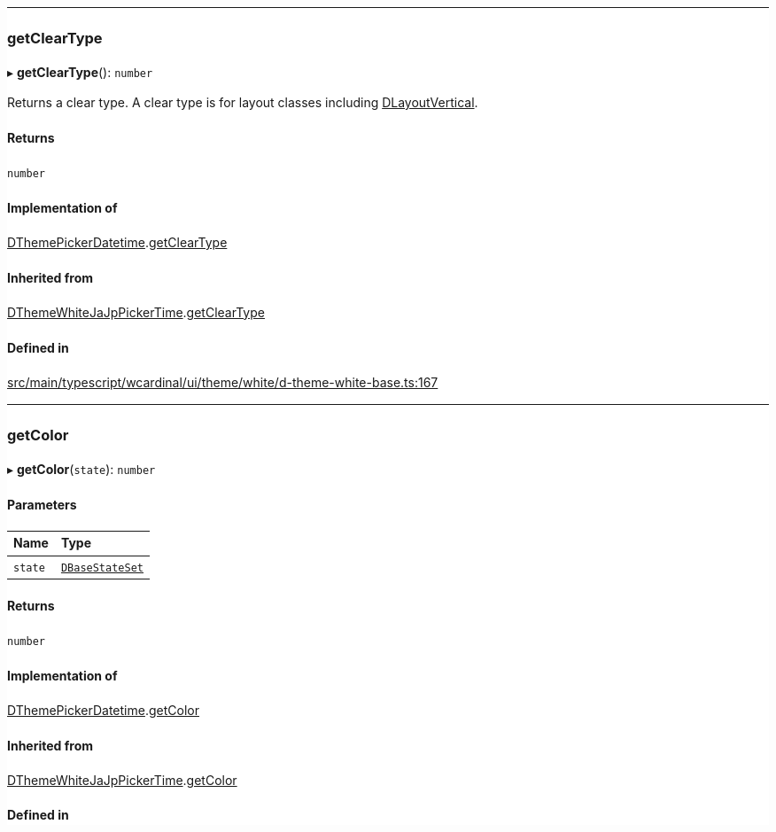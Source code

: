 ___

### getClearType

▸ **getClearType**(): `number`

Returns a clear type.
A clear type is for layout classes including [DLayoutVertical](DLayoutVertical.md).

#### Returns

`number`

#### Implementation of

[DThemePickerDatetime](../interfaces/DThemePickerDatetime.md).[getClearType](../interfaces/DThemePickerDatetime.md#getcleartype)

#### Inherited from

[DThemeWhiteJaJpPickerTime](DThemeWhiteJaJpPickerTime.md).[getClearType](DThemeWhiteJaJpPickerTime.md#getcleartype)

#### Defined in

[src/main/typescript/wcardinal/ui/theme/white/d-theme-white-base.ts:167](https://github.com/winter-cardinal/winter-cardinal-ui/blob/v0.414.0/src/main/typescript/wcardinal/ui/theme/white/d-theme-white-base.ts#L167)

___

### getColor

▸ **getColor**(`state`): `number`

#### Parameters

| Name | Type |
| :------ | :------ |
| `state` | [`DBaseStateSet`](../interfaces/DBaseStateSet.md) |

#### Returns

`number`

#### Implementation of

[DThemePickerDatetime](../interfaces/DThemePickerDatetime.md).[getColor](../interfaces/DThemePickerDatetime.md#getcolor)

#### Inherited from

[DThemeWhiteJaJpPickerTime](DThemeWhiteJaJpPickerTime.md).[getColor](DThemeWhiteJaJpPickerTime.md#getcolor)

#### Defined in
